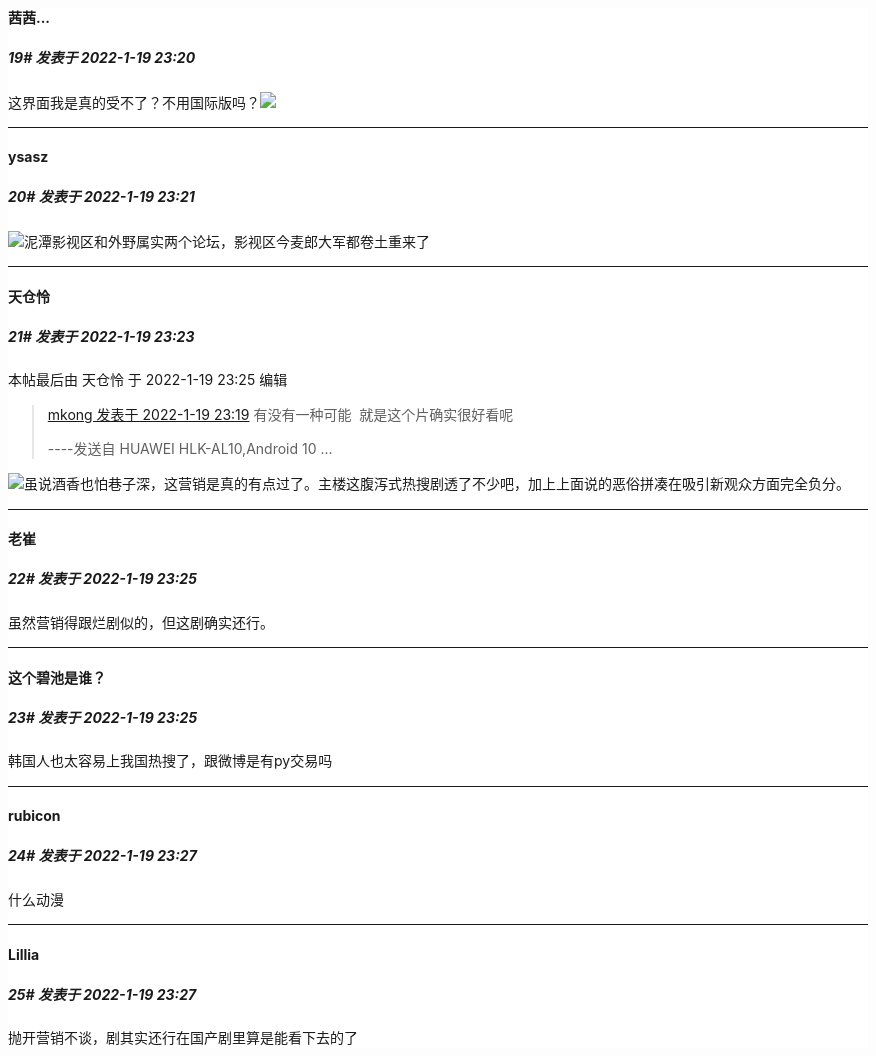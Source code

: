 ####  茜茜...  
##### 19#       发表于 2022-1-19 23:20

这界面我是真的受不了？不用国际版吗？<img src="https://static.saraba1st.com/image/smiley/face2017/190.png" referrerpolicy="no-referrer">

*****

####  ysasz  
##### 20#       发表于 2022-1-19 23:21

<img src="https://static.saraba1st.com/image/smiley/face2017/067.png" referrerpolicy="no-referrer">泥潭影视区和外野属实两个论坛，影视区今麦郎大军都卷土重来了

*****

####  天仓怜  
##### 21#       发表于 2022-1-19 23:23

 本帖最后由 天仓怜 于 2022-1-19 23:25 编辑 
<blockquote><a href="httphttps://bbs.saraba1st.com/2b/forum.php?mod=redirect&amp;goto=findpost&amp;pid=54358167&amp;ptid=2048292" target="_blank">mkong 发表于 2022-1-19 23:19</a>
有没有一种可能  就是这个片确实很好看呢

----发送自 HUAWEI HLK-AL10,Android 10 ...</blockquote>
<img src="https://static.saraba1st.com/image/smiley/face2017/048.png" referrerpolicy="no-referrer">虽说酒香也怕巷子深，这营销是真的有点过了。主楼这腹泻式热搜剧透了不少吧，加上上面说的恶俗拼凑在吸引新观众方面完全负分。

*****

####  老崔  
##### 22#       发表于 2022-1-19 23:25

虽然营销得跟烂剧似的，但这剧确实还行。

*****

####  这个碧池是谁？  
##### 23#       发表于 2022-1-19 23:25

韩国人也太容易上我国热搜了，跟微博是有py交易吗

*****

####  rubicon  
##### 24#       发表于 2022-1-19 23:27

什么动漫

*****

####  Lillia  
##### 25#       发表于 2022-1-19 23:27

抛开营销不谈，剧其实还行在国产剧里算是能看下去的了
